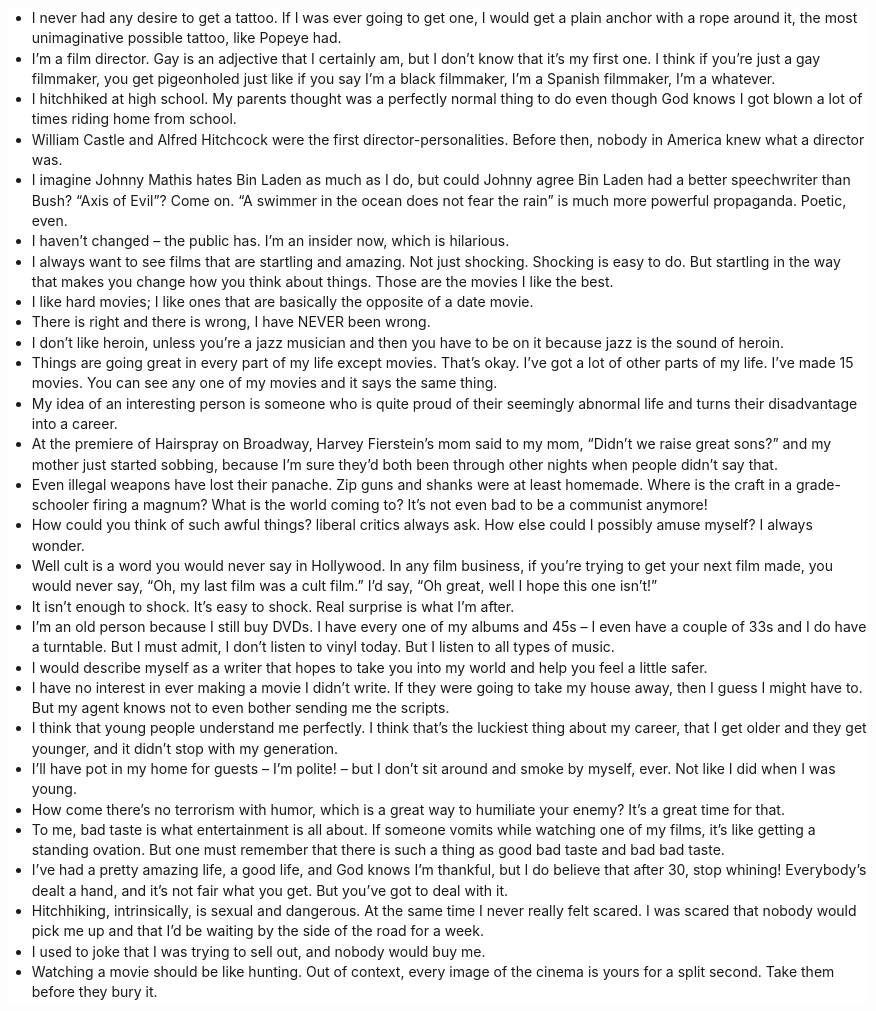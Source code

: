  - I never had any desire to get a tattoo. If I was ever going to get one, I would get a plain anchor with a rope around it, the most unimaginative possible tattoo, like Popeye had.
 - I’m a film director. Gay is an adjective that I certainly am, but I don’t know that it’s my first one. I think if you’re just a gay filmmaker, you get pigeonholed just like if you say I’m a black filmmaker, I’m a Spanish filmmaker, I’m a whatever.
 - I hitchhiked at high school. My parents thought was a perfectly normal thing to do even though God knows I got blown a lot of times riding home from school.
 - William Castle and Alfred Hitchcock were the first director-personalities. Before then, nobody in America knew what a director was.
 - I imagine Johnny Mathis hates Bin Laden as much as I do, but could Johnny agree Bin Laden had a better speechwriter than Bush? “Axis of Evil”? Come on. “A swimmer in the ocean does not fear the rain” is much more powerful propaganda. Poetic, even.
 - I haven’t changed – the public has. I’m an insider now, which is hilarious.
 - I always want to see films that are startling and amazing. Not just shocking. Shocking is easy to do. But startling in the way that makes you change how you think about things. Those are the movies I like the best.
 - I like hard movies; I like ones that are basically the opposite of a date movie.
 - There is right and there is wrong, I have NEVER been wrong.
 - I don’t like heroin, unless you’re a jazz musician and then you have to be on it because jazz is the sound of heroin.
 - Things are going great in every part of my life except movies. That’s okay. I’ve got a lot of other parts of my life. I’ve made 15 movies. You can see any one of my movies and it says the same thing.
 - My idea of an interesting person is someone who is quite proud of their seemingly abnormal life and turns their disadvantage into a career.
 - At the premiere of Hairspray on Broadway, Harvey Fierstein’s mom said to my mom, “Didn’t we raise great sons?” and my mother just started sobbing, because I’m sure they’d both been through other nights when people didn’t say that.
 - Even illegal weapons have lost their panache. Zip guns and shanks were at least homemade. Where is the craft in a grade-schooler firing a magnum? What is the world coming to? It’s not even bad to be a communist anymore!
 - How could you think of such awful things? liberal critics always ask. How else could I possibly amuse myself? I always wonder.
 - Well cult is a word you would never say in Hollywood. In any film business, if you’re trying to get your next film made, you would never say, “Oh, my last film was a cult film.” I’d say, “Oh great, well I hope this one isn’t!”
 - It isn’t enough to shock. It’s easy to shock. Real surprise is what I’m after.
 - I’m an old person because I still buy DVDs. I have every one of my albums and 45s – I even have a couple of 33s and I do have a turntable. But I must admit, I don’t listen to vinyl today. But I listen to all types of music.
 - I would describe myself as a writer that hopes to take you into my world and help you feel a little safer.
 - I have no interest in ever making a movie I didn’t write. If they were going to take my house away, then I guess I might have to. But my agent knows not to even bother sending me the scripts.
 - I think that young people understand me perfectly. I think that’s the luckiest thing about my career, that I get older and they get younger, and it didn’t stop with my generation.
 - I’ll have pot in my home for guests – I’m polite! – but I don’t sit around and smoke by myself, ever. Not like I did when I was young.
 - How come there’s no terrorism with humor, which is a great way to humiliate your enemy? It’s a great time for that.
 - To me, bad taste is what entertainment is all about. If someone vomits while watching one of my films, it’s like getting a standing ovation. But one must remember that there is such a thing as good bad taste and bad bad taste.
 - I’ve had a pretty amazing life, a good life, and God knows I’m thankful, but I do believe that after 30, stop whining! Everybody’s dealt a hand, and it’s not fair what you get. But you’ve got to deal with it.
 - Hitchhiking, intrinsically, is sexual and dangerous. At the same time I never really felt scared. I was scared that nobody would pick me up and that I’d be waiting by the side of the road for a week.
 - I used to joke that I was trying to sell out, and nobody would buy me.
 - Watching a movie should be like hunting. Out of context, every image of the cinema is yours for a split second. Take them before they bury it.